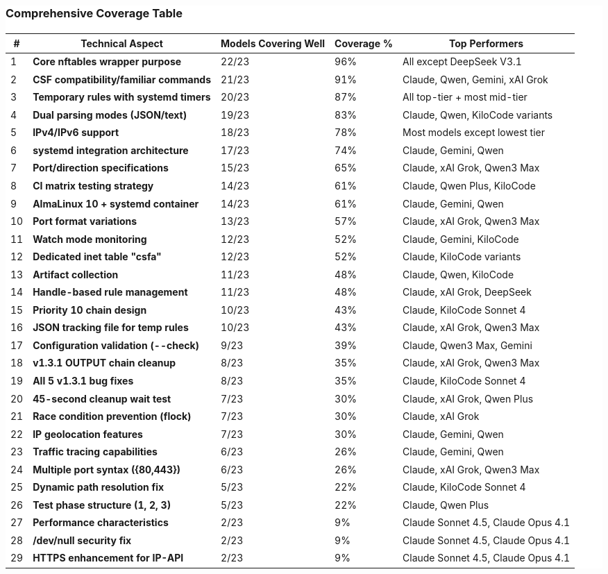 ### Comprehensive Coverage Table

| # | Technical Aspect | Models Covering Well | Coverage % | Top Performers |
|---|-----------------|---------------------|------------|----------------|
| 1 | **Core nftables wrapper purpose** | 22/23 | 96% | All except DeepSeek V3.1 |
| 2 | **CSF compatibility/familiar commands** | 21/23 | 91% | Claude, Qwen, Gemini, xAI Grok |
| 3 | **Temporary rules with systemd timers** | 20/23 | 87% | All top-tier + most mid-tier |
| 4 | **Dual parsing modes (JSON/text)** | 19/23 | 83% | Claude, Qwen, KiloCode variants |
| 5 | **IPv4/IPv6 support** | 18/23 | 78% | Most models except lowest tier |
| 6 | **systemd integration architecture** | 17/23 | 74% | Claude, Gemini, Qwen |
| 7 | **Port/direction specifications** | 15/23 | 65% | Claude, xAI Grok, Qwen3 Max |
| 8 | **CI matrix testing strategy** | 14/23 | 61% | Claude, Qwen Plus, KiloCode |
| 9 | **AlmaLinux 10 + systemd container** | 14/23 | 61% | Claude, Gemini, Qwen |
| 10 | **Port format variations** | 13/23 | 57% | Claude, xAI Grok, Qwen3 Max |
| 11 | **Watch mode monitoring** | 12/23 | 52% | Claude, Gemini, KiloCode |
| 12 | **Dedicated inet table "csfa"** | 12/23 | 52% | Claude, KiloCode variants |
| 13 | **Artifact collection** | 11/23 | 48% | Claude, Qwen, KiloCode |
| 14 | **Handle-based rule management** | 11/23 | 48% | Claude, xAI Grok, DeepSeek |
| 15 | **Priority 10 chain design** | 10/23 | 43% | Claude, KiloCode Sonnet 4 |
| 16 | **JSON tracking file for temp rules** | 10/23 | 43% | Claude, xAI Grok, Qwen3 Max |
| 17 | **Configuration validation (--check)** | 9/23 | 39% | Claude, Qwen3 Max, Gemini |
| 18 | **v1.3.1 OUTPUT chain cleanup** | 8/23 | 35% | Claude, xAI Grok, Qwen3 Max |
| 19 | **All 5 v1.3.1 bug fixes** | 8/23 | 35% | Claude, KiloCode Sonnet 4 |
| 20 | **45-second cleanup wait test** | 7/23 | 30% | Claude, xAI Grok, Qwen Plus |
| 21 | **Race condition prevention (flock)** | 7/23 | 30% | Claude, xAI Grok |
| 22 | **IP geolocation features** | 7/23 | 30% | Claude, Gemini, Qwen |
| 23 | **Traffic tracing capabilities** | 6/23 | 26% | Claude, Gemini, Qwen |
| 24 | **Multiple port syntax ({80,443})** | 6/23 | 26% | Claude, xAI Grok, Qwen3 Max |
| 25 | **Dynamic path resolution fix** | 5/23 | 22% | Claude, KiloCode Sonnet 4 |
| 26 | **Test phase structure (1, 2, 3)** | 5/23 | 22% | Claude, Qwen Plus |
| 27 | **Performance characteristics** | 2/23 | 9% | Claude Sonnet 4.5, Claude Opus 4.1 |
| 28 | **/dev/null security fix** | 2/23 | 9% | Claude Sonnet 4.5, Claude Opus 4.1 |
| 29 | **HTTPS enhancement for IP-API** | 2/23 | 9% | Claude Sonnet 4.5, Claude Opus 4.1 |
